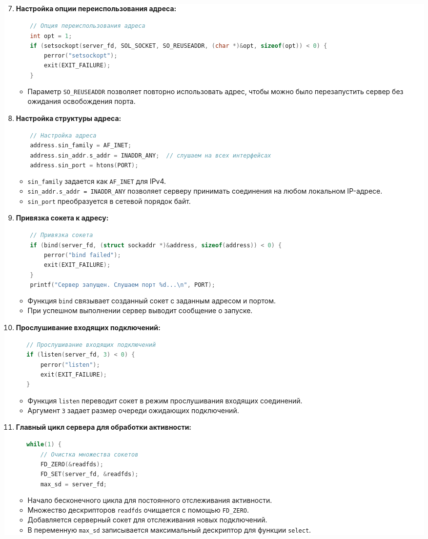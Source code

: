 7. **Настройка опции переиспользования адреса:**
   ```c
       // Опция переиспользования адреса
       int opt = 1;
       if (setsockopt(server_fd, SOL_SOCKET, SO_REUSEADDR, (char *)&opt, sizeof(opt)) < 0) {
           perror("setsockopt");
           exit(EXIT_FAILURE);
       }
   ```
   - Параметр `SO_REUSEADDR` позволяет повторно использовать адрес, чтобы можно было перезапустить сервер без ожидания освобождения порта.

8. **Настройка структуры адреса:**
   ```c
       // Настройка адреса
       address.sin_family = AF_INET;
       address.sin_addr.s_addr = INADDR_ANY;  // слушаем на всех интерфейсах
       address.sin_port = htons(PORT);
   ```
   - `sin_family` задается как `AF_INET` для IPv4.
   - `sin_addr.s_addr = INADDR_ANY` позволяет серверу принимать соединения на любом локальном IP-адресе.
   - `sin_port` преобразуется в сетевой порядок байт.

9. **Привязка сокета к адресу:**
   ```c
       // Привязка сокета
       if (bind(server_fd, (struct sockaddr *)&address, sizeof(address)) < 0) {
           perror("bind failed");
           exit(EXIT_FAILURE);
       }
       printf("Сервер запущен. Слушаем порт %d...\n", PORT);
   ```
   - Функция `bind` связывает созданный сокет с заданным адресом и портом.
   - При успешном выполнении сервер выводит сообщение о запуске.

10. **Прослушивание входящих подключений:**
    ```c
       // Прослушивание входящих подключений
       if (listen(server_fd, 3) < 0) {
           perror("listen");
           exit(EXIT_FAILURE);
       }
    ```
    - Функция `listen` переводит сокет в режим прослушивания входящих соединений.
    - Аргумент `3` задает размер очереди ожидающих подключений.

11. **Главный цикл сервера для обработки активности:**
    ```c
       while(1) {
           // Очистка множества сокетов
           FD_ZERO(&readfds);
           FD_SET(server_fd, &readfds);
           max_sd = server_fd;
    ```
    - Начало бесконечного цикла для постоянного отслеживания активности.
    - Множество дескрипторов `readfds` очищается с помощью `FD_ZERO`.
    - Добавляется серверный сокет для отслеживания новых подключений.
    - В переменную `max_sd` записывается максимальный дескриптор для функции `select`.
